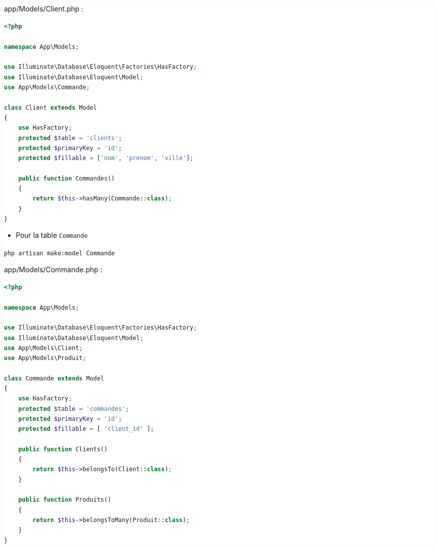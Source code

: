 app/Models/Client.php :

```php
<?php

namespace App\Models;

use Illuminate\Database\Eloquent\Factories\HasFactory;
use Illuminate\Database\Eloquent\Model;
use App\Models\Commande;

class Client extends Model
{
    use HasFactory;
    protected $table = 'clients';
    protected $primaryKey = 'id';
    protected $fillable = ['nom', 'prenom', 'ville'];

    public function Commandes()
    {
        return $this->hasMany(Commande::class);
    }
}
```


- Pour la table `Commande`
```git
php artisan make:model Commande
```
app/Models/Commande.php :
```php
<?php

namespace App\Models;

use Illuminate\Database\Eloquent\Factories\HasFactory;
use Illuminate\Database\Eloquent\Model;
use App\Models\Client;
use App\Models\Produit;

class Commande extends Model
{
    use HasFactory;
    protected $table = 'commandes';
    protected $primaryKey = 'id';
    protected $fillable = [ 'client_id' ];

    public function Clients()
    {
        return $this->belongsTo(Client::class);
    }

    public function Produits()
    {
        return $this->belongsToMany(Produit::class);
    }
}
```

